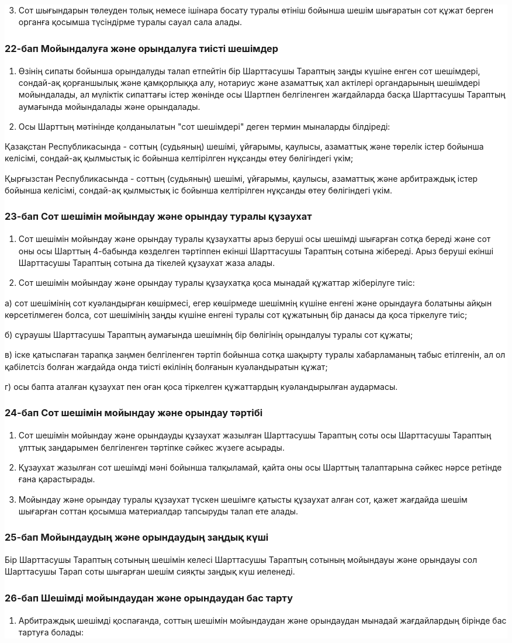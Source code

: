 3. Сот шығындарын төлеуден толық немесе iшiнара босату туралы өтiнiш бойынша шешiм шығаратын сот құжат берген органға қосымша түсiндiрме туралы сауал сала алады.

### 22-бап Мойындалуға және орындалуға тиiстi шешiмдер

1. Өзiнiң сипаты бойынша орындалуды талап етпейтiн бiр Шарттасушы Тараптың заңды күшiне енген сот шешiмдерi, сондай-ақ қорғаншылық және қамқорлыққа алу, нотариус және азаматтық хал актiлерi органдарының шешiмдерi мойындалады, ал мүлiктiк сипаттағы істер жөнiнде осы Шартпен белгiленген жағдайларда басқа Шарттасушы Тараптың аумағында мойындалады және орындалады.

2. Осы Шарттың мәтiнiнде қолданылатын "сот шешiмдерi" деген термин мыналарды бiлдiредi:

Қазақстан Республикасында - соттың (судьяның) шешiмi, ұйғарымы, қаулысы, азаматтық және төрелiк iстер бойынша келiсiмi, сондай-ақ қылмыстық іс бойынша келтiрiлген нұқсанды өтеу бөлiгiндегi үкiм;

Қырғызстан Республикасында - соттың (судьяның) шешiмi, ұйғарымы, қаулысы, азаматтық және арбитраждық iстер бойынша келiсiмi, сондай-ақ қылмыстық іс бойынша келтiрiлген нұқсанды өтеу бөлiгiндегi үкiм.

### 23-бап Сот шешiмiн мойындау және орындау туралы құзаухат

1. Сот шешiмiн мойындау және орындау туралы құзаухатты арыз берушi осы шешiмдi шығарған сотқа бередi және сот оны осы Шарттың 4-бабында көзделген тәртiппен екiншi Шарттасушы Тараптың сотына жiбередi. Арыз берушi екiншi Шарттасушы Тараптың сотына да тiкелей құзаухат жаза алады.

2. Сот шешiмiн мойындау және орындау туралы құзаухатқа қоса мынадай құжаттар жiберiлуге тиiс:

а) сот шешiмiнiң сот куәландырған көшiрмесi, егер көшiрмеде шешiмнiң күшiне енгенi және орындауға болатыны айқын көрсетiлмеген болса, сот шешiмiнiң заңды күшiне енгенi туралы сот құжатының бiр данасы да қоса тiркелуге тиiс;

б) сұраушы Шарттасушы Тараптың аумағында шешiмнiң бiр бөлiгiнiң орындалуы туралы сот құжаты;

в) iске қатыспаған тарапқа заңмен белгiленген тәртiп бойынша сотқа шақырту туралы хабарламаның табыс етiлгенiн, ал ол қабiлетсiз болған жағдайда онда тиiстi өкiлiнiң болғанын куәландыратын құжат;

г) осы бапта аталған құзаухат пен оған қоса тiркелген құжаттардың куәландырылған аудармасы.

### 24-бап Сот шешiмiн мойындау және орындау тәртiбi

1. Сот шешiмiн мойындау және орындауды құзаухат жазылған Шарттасушы Тараптың соты осы Шарттасушы Тараптың ұлттық заңдарымен белгiленген тәртiпке сәйкес жүзеге асырады.

2. Құзаухат жазылған сот шешiмдi мәнi бойынша талқыламай, қайта оны осы Шарттың талаптарына сәйкес нәрсе ретiнде ғана қарастырады.

3. Мойындау және орындау туралы құзаухат түскен шешiмге қатысты құзаухат алған сот, қажет жағдайда шешiм шығарған соттан қосымша материалдар тапсыруды талап ете алады.

### 25-бап Мойындаудың және орындаудың заңдық күшi

Бiр Шарттасушы Тараптың сотының шешiмiн келесi Шарттасушы Тараптың сотының мойындауы және орындауы сол Шарттасушы Тарап соты шығарған шешiм сияқты заңдық күш иеленедi.

### 26-бап Шешiмдi мойындаудан және орындаудан бас тарту

1. Арбитраждық шешiмдi қоспағанда, соттың шешiмiн мойындаудан және орындаудан мынадай жағдайлардың бiрiнде бас тартуға болады:
